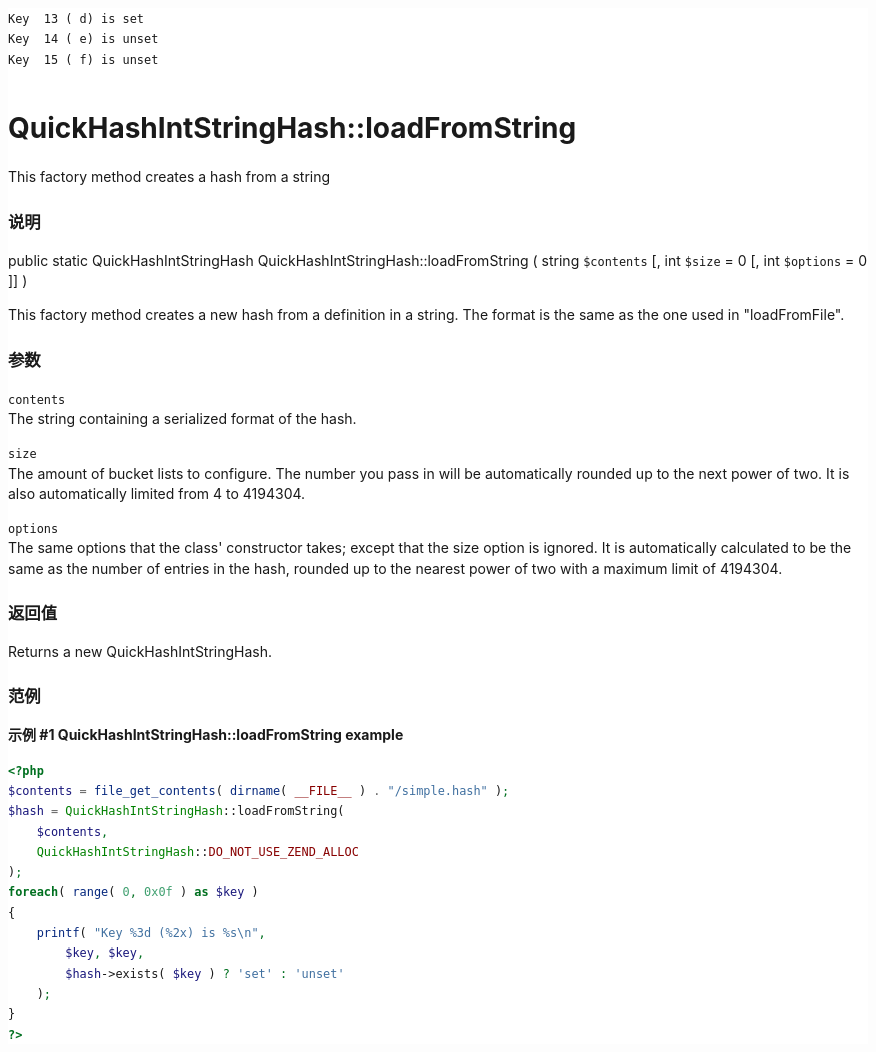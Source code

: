     Key  13 ( d) is set
    Key  14 ( e) is unset
    Key  15 ( f) is unset

QuickHashIntStringHash::loadFromString
======================================

This factory method creates a hash from a string

### 说明

<span class="modifier">public</span> <span
class="modifier">static</span> <span
class="type">QuickHashIntStringHash</span> <span
class="methodname">QuickHashIntStringHash::loadFromString</span> ( <span
class="methodparam"><span class="type">string</span> `$contents`</span>
\[, <span class="methodparam"><span class="type">int</span> `$size`<span
class="initializer"> = 0</span></span> \[, <span
class="methodparam"><span class="type">int</span> `$options`<span
class="initializer"> = 0</span></span> \]\] )

This factory method creates a new hash from a definition in a string.
The format is the same as the one used in "loadFromFile".

### 参数

`contents`  
The string containing a serialized format of the hash.

`size`  
The amount of bucket lists to configure. The number you pass in will be
automatically rounded up to the next power of two. It is also
automatically limited from 4 to 4194304.

`options`  
The same options that the class' constructor takes; except that the size
option is ignored. It is automatically calculated to be the same as the
number of entries in the hash, rounded up to the nearest power of two
with a maximum limit of 4194304.

### 返回值

Returns a new QuickHashIntStringHash.

### 范例

**示例 \#1 <span
class="function">QuickHashIntStringHash::loadFromString</span> example**

``` php
<?php
$contents = file_get_contents( dirname( __FILE__ ) . "/simple.hash" );
$hash = QuickHashIntStringHash::loadFromString(
    $contents,
    QuickHashIntStringHash::DO_NOT_USE_ZEND_ALLOC
);
foreach( range( 0, 0x0f ) as $key )
{
    printf( "Key %3d (%2x) is %s\n",
        $key, $key, 
        $hash->exists( $key ) ? 'set' : 'unset'
    );
}
?>
```
